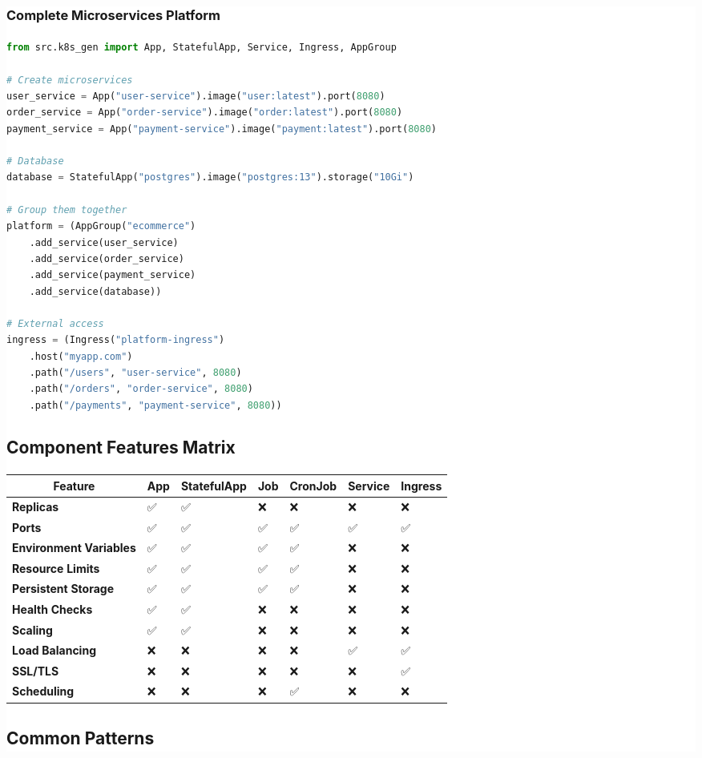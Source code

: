 ### Complete Microservices Platform

```python
from src.k8s_gen import App, StatefulApp, Service, Ingress, AppGroup

# Create microservices
user_service = App("user-service").image("user:latest").port(8080)
order_service = App("order-service").image("order:latest").port(8080)
payment_service = App("payment-service").image("payment:latest").port(8080)

# Database
database = StatefulApp("postgres").image("postgres:13").storage("10Gi")

# Group them together
platform = (AppGroup("ecommerce")
    .add_service(user_service)
    .add_service(order_service)
    .add_service(payment_service)
    .add_service(database))

# External access
ingress = (Ingress("platform-ingress")
    .host("myapp.com")
    .path("/users", "user-service", 8080)
    .path("/orders", "order-service", 8080)
    .path("/payments", "payment-service", 8080))
```

## Component Features Matrix

| Feature | App | StatefulApp | Job | CronJob | Service | Ingress |
|---------|-----|-------------|-----|---------|---------|---------|
| **Replicas** | ✅ | ✅ | ❌ | ❌ | ❌ | ❌ |
| **Ports** | ✅ | ✅ | ✅ | ✅ | ✅ | ✅ |
| **Environment Variables** | ✅ | ✅ | ✅ | ✅ | ❌ | ❌ |
| **Resource Limits** | ✅ | ✅ | ✅ | ✅ | ❌ | ❌ |
| **Persistent Storage** | ✅ | ✅ | ✅ | ✅ | ❌ | ❌ |
| **Health Checks** | ✅ | ✅ | ❌ | ❌ | ❌ | ❌ |
| **Scaling** | ✅ | ✅ | ❌ | ❌ | ❌ | ❌ |
| **Load Balancing** | ❌ | ❌ | ❌ | ❌ | ✅ | ✅ |
| **SSL/TLS** | ❌ | ❌ | ❌ | ❌ | ❌ | ✅ |
| **Scheduling** | ❌ | ❌ | ❌ | ✅ | ❌ | ❌ |

## Common Patterns
